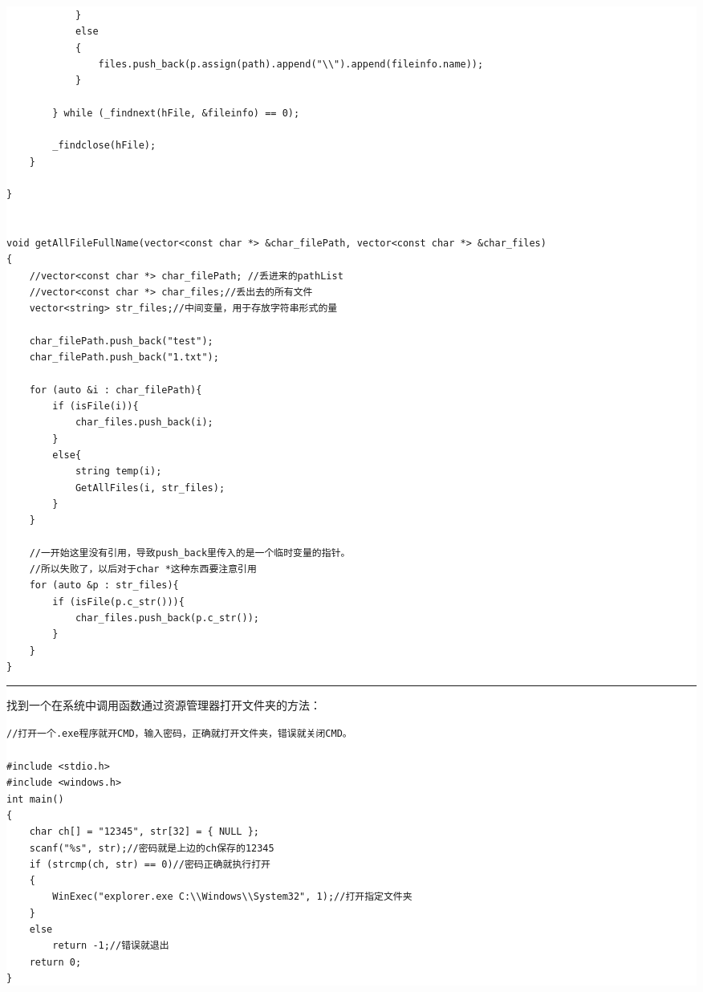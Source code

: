 				}
				else
				{
					files.push_back(p.assign(path).append("\\").append(fileinfo.name));
				}
	
			} while (_findnext(hFile, &fileinfo) == 0);
	
			_findclose(hFile);
		}
	
	}
	  
	
	void getAllFileFullName(vector<const char *> &char_filePath, vector<const char *> &char_files)
	{
		//vector<const char *> char_filePath; //丢进来的pathList
		//vector<const char *> char_files;//丢出去的所有文件
		vector<string> str_files;//中间变量，用于存放字符串形式的量
	
		char_filePath.push_back("test");
		char_filePath.push_back("1.txt");
	
		for (auto &i : char_filePath){
			if (isFile(i)){
				char_files.push_back(i);
			}
			else{
				string temp(i);
				GetAllFiles(i, str_files);
			}
		}
	
		//一开始这里没有引用，导致push_back里传入的是一个临时变量的指针。
		//所以失败了，以后对于char *这种东西要注意引用
		for (auto &p : str_files){
			if (isFile(p.c_str())){
				char_files.push_back(p.c_str());
			}
		}
	}


----------



找到一个在系统中调用函数通过资源管理器打开文件夹的方法：

	//打开一个.exe程序就开CMD，输入密码，正确就打开文件夹，错误就关闭CMD。
	
	#include <stdio.h>
	#include <windows.h>
	int main()
	{
		char ch[] = "12345", str[32] = { NULL };
		scanf("%s", str);//密码就是上边的ch保存的12345
		if (strcmp(ch, str) == 0)//密码正确就执行打开
		{
			WinExec("explorer.exe C:\\Windows\\System32", 1);//打开指定文件夹
		}
		else
			return -1;//错误就退出
		return 0;
	}